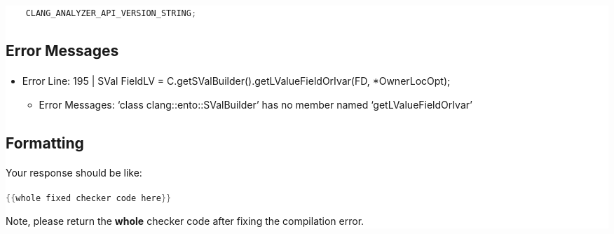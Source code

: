```cpp
    CLANG_ANALYZER_API_VERSION_STRING;

```

## Error Messages

- Error Line: 195 |         SVal FieldLV = C.getSValBuilder().getLValueFieldOrIvar(FD, *OwnerLocOpt);

	- Error Messages: ‘class clang::ento::SValBuilder’ has no member named ‘getLValueFieldOrIvar’



## Formatting

Your response should be like:

```cpp
{{whole fixed checker code here}}
```

Note, please return the **whole** checker code after fixing the compilation error.

